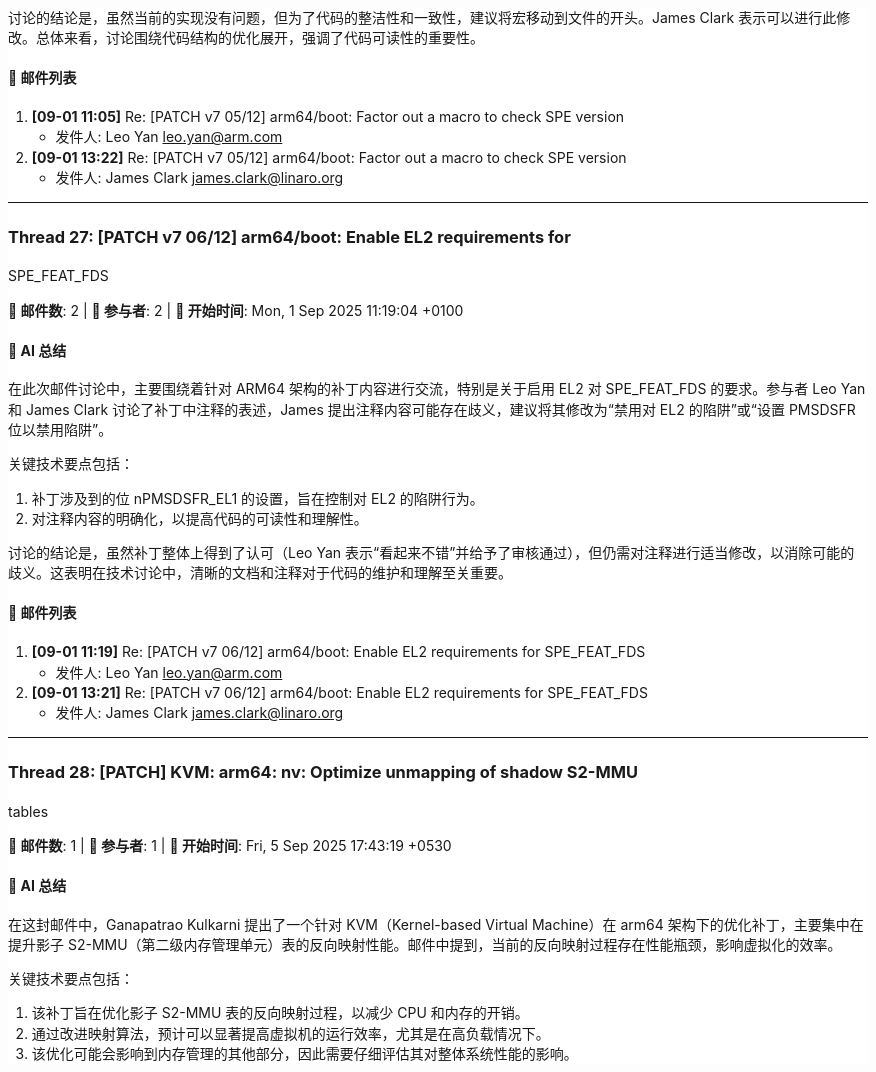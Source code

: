讨论的结论是，虽然当前的实现没有问题，但为了代码的整洁性和一致性，建议将宏移动到文件的开头。James Clark 表示可以进行此修改。总体来看，讨论围绕代码结构的优化展开，强调了代码可读性的重要性。

#### 📝 邮件列表

1. **[09-01 11:05]** Re: [PATCH v7 05/12] arm64/boot: Factor out a macro to check SPE
 version
   - 发件人: Leo Yan <leo.yan@arm.com>
2. **[09-01 13:22]** Re: [PATCH v7 05/12] arm64/boot: Factor out a macro to check SPE
 version
   - 发件人: James Clark <james.clark@linaro.org>

---

### Thread 27: [PATCH v7 06/12] arm64/boot: Enable EL2 requirements for
 SPE_FEAT_FDS

**📧 邮件数**: 2 | **👥 参与者**: 2 | **📅 开始时间**: Mon, 1 Sep 2025 11:19:04 +0100

#### 🤖 AI 总结

在此次邮件讨论中，主要围绕着针对 ARM64 架构的补丁内容进行交流，特别是关于启用 EL2 对 SPE_FEAT_FDS 的要求。参与者 Leo Yan 和 James Clark 讨论了补丁中注释的表述，James 提出注释内容可能存在歧义，建议将其修改为“禁用对 EL2 的陷阱”或“设置 PMSDSFR 位以禁用陷阱”。

关键技术要点包括：
1. 补丁涉及到的位 nPMSDSFR_EL1 的设置，旨在控制对 EL2 的陷阱行为。
2. 对注释内容的明确化，以提高代码的可读性和理解性。

讨论的结论是，虽然补丁整体上得到了认可（Leo Yan 表示“看起来不错”并给予了审核通过），但仍需对注释进行适当修改，以消除可能的歧义。这表明在技术讨论中，清晰的文档和注释对于代码的维护和理解至关重要。

#### 📝 邮件列表

1. **[09-01 11:19]** Re: [PATCH v7 06/12] arm64/boot: Enable EL2 requirements for
 SPE_FEAT_FDS
   - 发件人: Leo Yan <leo.yan@arm.com>
2. **[09-01 13:21]** Re: [PATCH v7 06/12] arm64/boot: Enable EL2 requirements for
 SPE_FEAT_FDS
   - 发件人: James Clark <james.clark@linaro.org>

---

### Thread 28: [PATCH] KVM: arm64: nv: Optimize unmapping of shadow S2-MMU
 tables

**📧 邮件数**: 1 | **👥 参与者**: 1 | **📅 开始时间**: Fri, 5 Sep 2025 17:43:19 +0530

#### 🤖 AI 总结

在这封邮件中，Ganapatrao Kulkarni 提出了一个针对 KVM（Kernel-based Virtual Machine）在 arm64 架构下的优化补丁，主要集中在提升影子 S2-MMU（第二级内存管理单元）表的反向映射性能。邮件中提到，当前的反向映射过程存在性能瓶颈，影响虚拟化的效率。

关键技术要点包括：
1. 该补丁旨在优化影子 S2-MMU 表的反向映射过程，以减少 CPU 和内存的开销。
2. 通过改进映射算法，预计可以显著提高虚拟机的运行效率，尤其是在高负载情况下。
3. 该优化可能会影响到内存管理的其他部分，因此需要仔细评估其对整体系统性能的影响。
